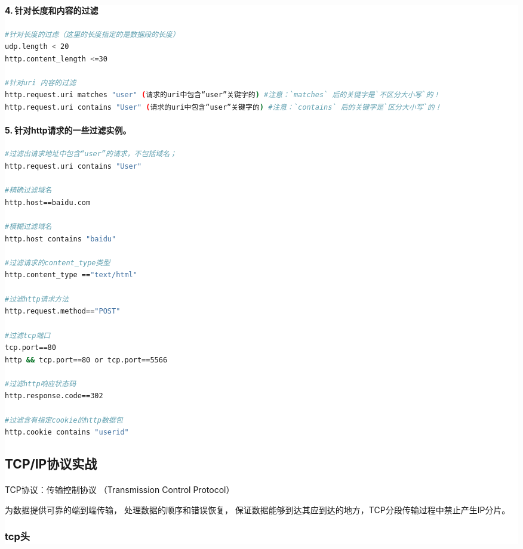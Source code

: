 #### 4.  针对长度和内容的过滤

```bash
#针对长度的过虑（这里的长度指定的是数据段的长度）
udp.length < 20   
http.content_length <=30

#针对uri 内容的过滤
http.request.uri matches "user" (请求的uri中包含“user”关键字的) #注意：`matches` 后的关键字是`不区分大小写`的！
http.request.uri contains "User" (请求的uri中包含“user”关键字的) #注意：`contains` 后的关键字是`区分大小写`的！
```

#### 5. 针对http请求的一些过滤实例。

```bash
#过滤出请求地址中包含“user”的请求，不包括域名；
http.request.uri contains "User"

#精确过滤域名
http.host==baidu.com

#模糊过滤域名
http.host contains "baidu"

#过滤请求的content_type类型
http.content_type =="text/html"

#过滤http请求方法
http.request.method=="POST"

#过滤tcp端口
tcp.port==80
http && tcp.port==80 or tcp.port==5566

#过滤http响应状态码
http.response.code==302

#过滤含有指定cookie的http数据包
http.cookie contains "userid"
```

## TCP/IP协议实战

TCP协议：传输控制协议 （Transmission Control Protocol）

为数据提供可靠的端到端传输， 处理数据的顺序和错误恢复， 保证数据能够到达其应到达的地方，TCP分段传输过程中禁止产生IP分片。

### tcp头
